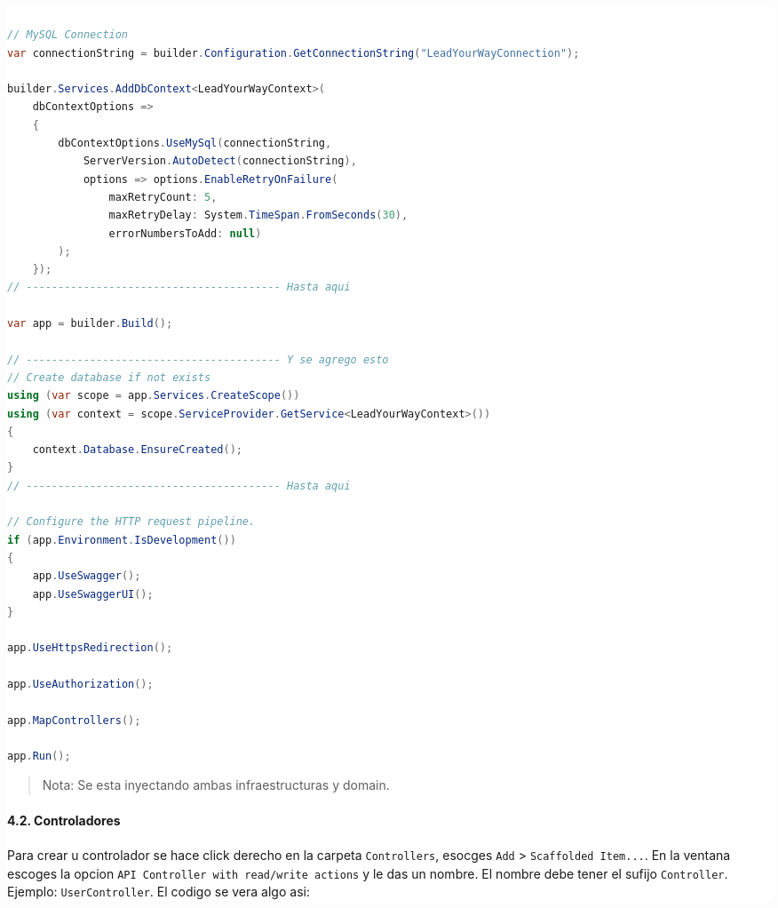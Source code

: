 ```csharp

// MySQL Connection
var connectionString = builder.Configuration.GetConnectionString("LeadYourWayConnection");

builder.Services.AddDbContext<LeadYourWayContext>(
    dbContextOptions =>
    {
        dbContextOptions.UseMySql(connectionString,
            ServerVersion.AutoDetect(connectionString),
            options => options.EnableRetryOnFailure(
                maxRetryCount: 5,
                maxRetryDelay: System.TimeSpan.FromSeconds(30),
                errorNumbersToAdd: null)
        );
    });
// ---------------------------------------- Hasta aqui

var app = builder.Build();

// ---------------------------------------- Y se agrego esto
// Create database if not exists
using (var scope = app.Services.CreateScope())
using (var context = scope.ServiceProvider.GetService<LeadYourWayContext>())
{
    context.Database.EnsureCreated();
}
// ---------------------------------------- Hasta aqui

// Configure the HTTP request pipeline.
if (app.Environment.IsDevelopment())
{
    app.UseSwagger();
    app.UseSwaggerUI();
}

app.UseHttpsRedirection();

app.UseAuthorization();

app.MapControllers();

app.Run();
```

> Nota: Se esta inyectando ambas infraestructuras y domain.

#### 4.2. Controladores

Para crear u controlador se hace click derecho en la carpeta `Controllers`, esocges `Add` > `Scaffolded Item...`. En la ventana escoges la opcion `API Controller with read/write actions` y le das un nombre. El nombre debe tener el sufijo `Controller`. Ejemplo: `UserController`.
El codigo se vera algo asi:
